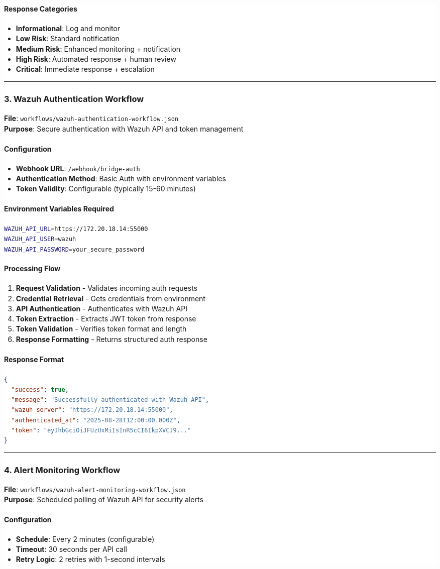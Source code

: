 #### Response Categories
- **Informational**: Log and monitor
- **Low Risk**: Standard notification
- **Medium Risk**: Enhanced monitoring + notification
- **High Risk**: Automated response + human review
- **Critical**: Immediate response + escalation

---

### 3. Wazuh Authentication Workflow
**File**: `workflows/wazuh-authentication-workflow.json`  
**Purpose**: Secure authentication with Wazuh API and token management

#### Configuration
- **Webhook URL**: `/webhook/bridge-auth`
- **Authentication Method**: Basic Auth with environment variables
- **Token Validity**: Configurable (typically 15-60 minutes)

#### Environment Variables Required
```bash
WAZUH_API_URL=https://172.20.18.14:55000
WAZUH_API_USER=wazuh
WAZUH_API_PASSWORD=your_secure_password
```

#### Processing Flow
1. **Request Validation** - Validates incoming auth requests
2. **Credential Retrieval** - Gets credentials from environment
3. **API Authentication** - Authenticates with Wazuh API
4. **Token Extraction** - Extracts JWT token from response
5. **Token Validation** - Verifies token format and length
6. **Response Formatting** - Returns structured auth response

#### Response Format
```json
{
  "success": true,
  "message": "Successfully authenticated with Wazuh API",
  "wazuh_server": "https://172.20.18.14:55000",
  "authenticated_at": "2025-08-28T12:00:00.000Z",
  "token": "eyJhbGciOiJFUzUxMiIsInR5cCI6IkpXVCJ9..."
}
```

---

### 4. Alert Monitoring Workflow
**File**: `workflows/wazuh-alert-monitoring-workflow.json`  
**Purpose**: Scheduled polling of Wazuh API for security alerts

#### Configuration
- **Schedule**: Every 2 minutes (configurable)
- **Timeout**: 30 seconds per API call
- **Retry Logic**: 2 retries with 1-second intervals
